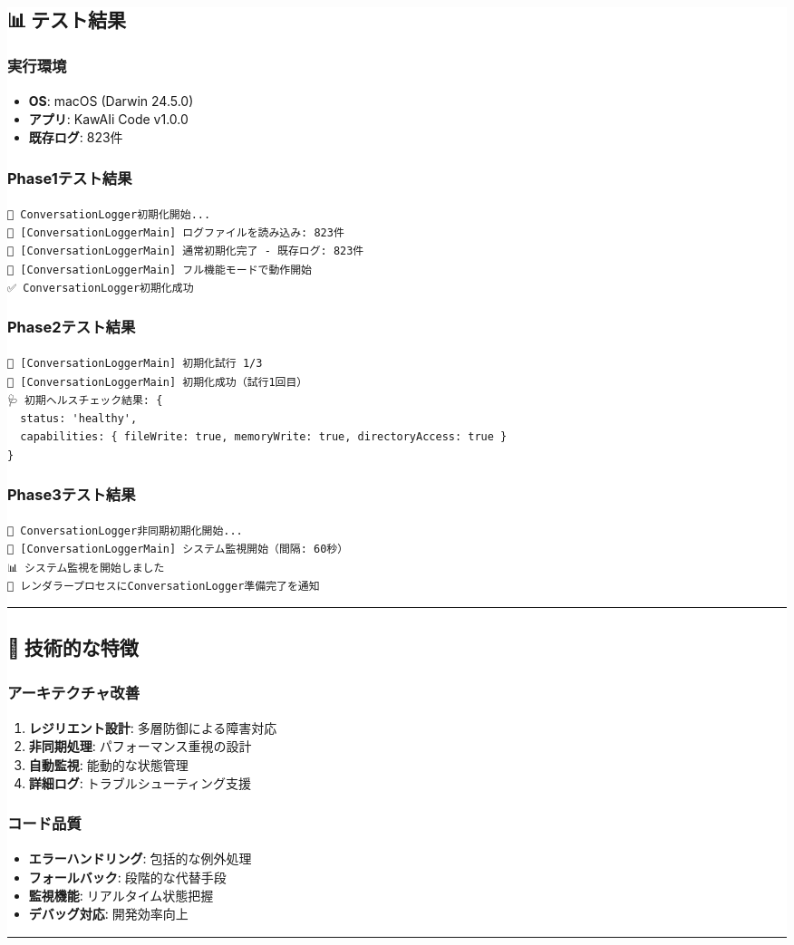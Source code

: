 
## 📊 テスト結果

### 実行環境
- **OS**: macOS (Darwin 24.5.0)
- **アプリ**: KawAIi Code v1.0.0
- **既存ログ**: 823件

### Phase1テスト結果
```
💾 ConversationLogger初期化開始...
💾 [ConversationLoggerMain] ログファイルを読み込み: 823件
💾 [ConversationLoggerMain] 通常初期化完了 - 既存ログ: 823件
💾 [ConversationLoggerMain] フル機能モードで動作開始
✅ ConversationLogger初期化成功
```

### Phase2テスト結果
```
💾 [ConversationLoggerMain] 初期化試行 1/3
💾 [ConversationLoggerMain] 初期化成功（試行1回目）
🩺 初期ヘルスチェック結果: {
  status: 'healthy',
  capabilities: { fileWrite: true, memoryWrite: true, directoryAccess: true }
}
```

### Phase3テスト結果
```
💾 ConversationLogger非同期初期化開始...
💾 [ConversationLoggerMain] システム監視開始（間隔: 60秒）
📊 システム監視を開始しました
📡 レンダラープロセスにConversationLogger準備完了を通知
```

---

## 🔧 技術的な特徴

### アーキテクチャ改善
1. **レジリエント設計**: 多層防御による障害対応
2. **非同期処理**: パフォーマンス重視の設計
3. **自動監視**: 能動的な状態管理
4. **詳細ログ**: トラブルシューティング支援

### コード品質
- **エラーハンドリング**: 包括的な例外処理
- **フォールバック**: 段階的な代替手段
- **監視機能**: リアルタイム状態把握
- **デバッグ対応**: 開発効率向上

---